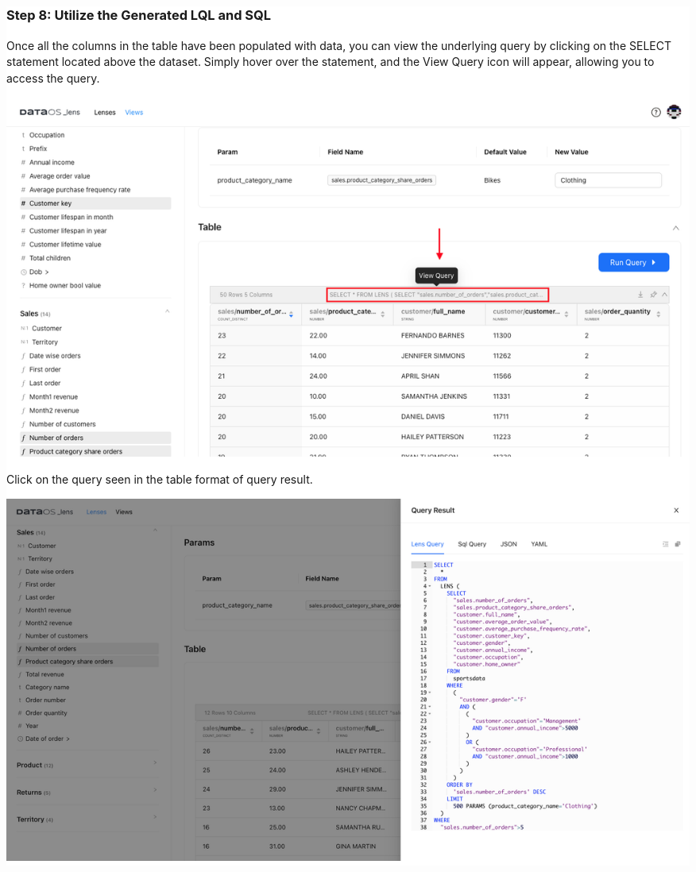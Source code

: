 ### **Step 8: Utilize the Generated LQL and SQL**

Once all the columns in the table have been populated with data, you can view the underlying query by clicking on the SELECT statement located above the dataset. Simply hover over the statement, and the View Query icon will appear, allowing you to access the query.

![view_query.png](/quick_guides/use_lens/view_query.png)

Click on the query seen in the table format of query result.

![Screenshot 2024-02-28 at 5.21.39 PM.png](/quick_guides/use_lens/Screenshot_2024-02-28_at_5.21.39_PM.png)
